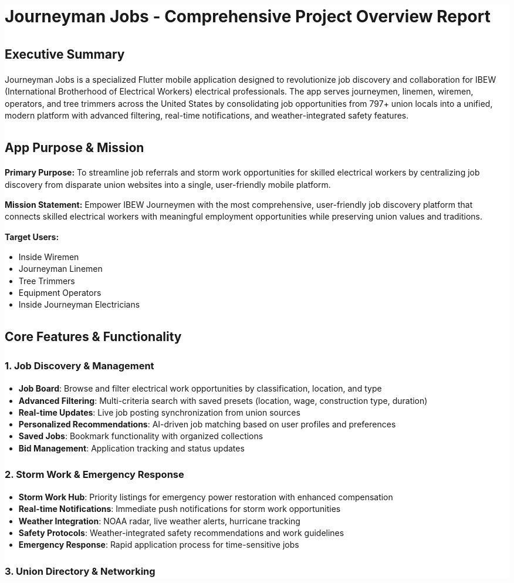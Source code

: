 # Journeyman Jobs - Comprehensive Project Overview Report

## Executive Summary

Journeyman Jobs is a specialized Flutter mobile application designed to revolutionize job discovery and collaboration for IBEW (International Brotherhood of Electrical Workers) electrical professionals. The app serves journeymen, linemen, wiremen, operators, and tree trimmers across the United States by consolidating job opportunities from 797+ union locals into a unified, modern platform with advanced filtering, real-time notifications, and weather-integrated safety features.

## App Purpose & Mission

**Primary Purpose:** To streamline job referrals and storm work opportunities for skilled electrical workers by centralizing job discovery from disparate union websites into a single, user-friendly mobile platform.

**Mission Statement:** Empower IBEW Journeymen with the most comprehensive, user-friendly job discovery platform that connects skilled electrical workers with meaningful employment opportunities while preserving union values and traditions.

**Target Users:**

- Inside Wiremen
- Journeyman Linemen
- Tree Trimmers
- Equipment Operators
- Inside Journeyman Electricians

## Core Features & Functionality

### 1. Job Discovery & Management

- **Job Board**: Browse and filter electrical work opportunities by classification, location, and type
- **Advanced Filtering**: Multi-criteria search with saved presets (location, wage, construction type, duration)
- **Real-time Updates**: Live job posting synchronization from union sources
- **Personalized Recommendations**: AI-driven job matching based on user profiles and preferences
- **Saved Jobs**: Bookmark functionality with organized collections
- **Bid Management**: Application tracking and status updates

### 2. Storm Work & Emergency Response

- **Storm Work Hub**: Priority listings for emergency power restoration with enhanced compensation
- **Real-time Notifications**: Immediate push notifications for storm work opportunities
- **Weather Integration**: NOAA radar, live weather alerts, hurricane tracking
- **Safety Protocols**: Weather-integrated safety recommendations and work guidelines
- **Emergency Response**: Rapid application process for time-sensitive jobs

### 3. Union Directory & Networking
